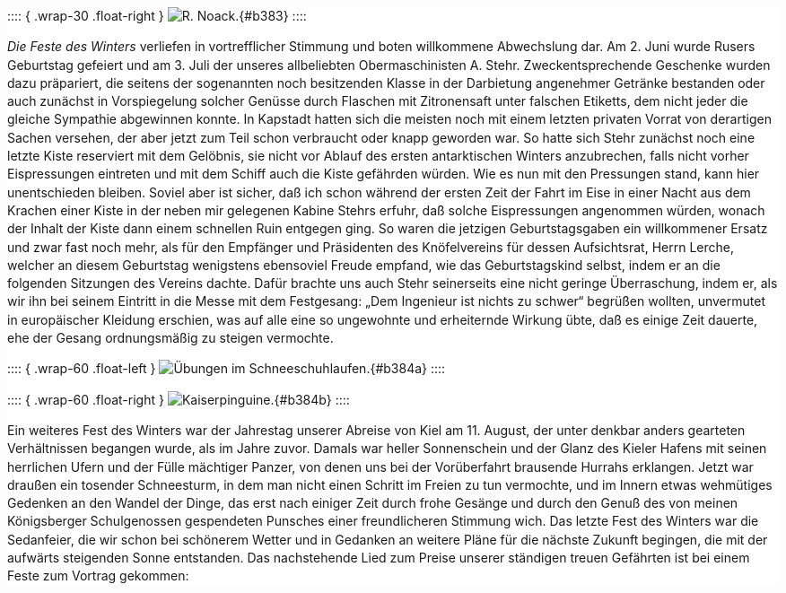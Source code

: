 :::: { .wrap-30 .float-right }
![R. Noack.](Zum_Kontinent_des_eisigen_Suedens_383.jpg "R. Noack."){#b383}
::::

*Die Feste des Winters* verliefen in vortrefflicher Stimmung und boten
willkommene Abwechslung dar. Am 2. Juni wurde Rusers Geburtstag gefeiert und am
3. Juli der unseres allbeliebten Obermaschinisten A. Stehr. Zweckentsprechende
Geschenke wurden dazu präpariert, die seitens der sogenannten noch besitzenden
Klasse in der Darbietung angenehmer Getränke bestanden oder auch zunächst in
Vorspiegelung solcher Genüsse durch Flaschen mit Zitronensaft unter falschen
Etiketts, dem nicht jeder die gleiche Sympathie abgewinnen konnte. In Kapstadt
hatten sich die meisten noch mit einem letzten privaten Vorrat von derartigen
Sachen versehen, der aber jetzt zum Teil schon verbraucht oder knapp geworden
war. So hatte sich Stehr zunächst noch eine letzte Kiste reserviert mit dem
Gelöbnis, sie nicht vor Ablauf des ersten antarktischen Winters anzubrechen,
falls nicht vorher Eispressungen eintreten und mit dem Schiff auch die Kiste
gefährden würden. Wie es nun mit den Pressungen stand, kann hier unentschieden
bleiben. Soviel aber ist sicher, daß ich schon während der ersten Zeit der Fahrt
im Eise in einer Nacht aus dem Krachen einer Kiste in der neben mir gelegenen
Kabine Stehrs erfuhr, daß solche Eispressungen angenommen würden, wonach der
Inhalt der Kiste dann einem schnellen Ruin entgegen ging. So waren die jetzigen
Geburtstagsgaben ein willkommener Ersatz und zwar fast noch mehr, als für den
Empfänger und Präsidenten des Knöfelvereins für dessen Aufsichtsrat, Herrn
Lerche, welcher an diesem Geburtstag wenigstens ebensoviel Freude empfand, wie
das Geburtstagskind selbst, indem er an die folgenden Sitzungen des Vereins
dachte. Dafür brachte uns auch Stehr seinerseits eine nicht geringe
Überraschung, indem er, als wir ihn bei seinem Eintritt in die Messe mit dem
Festgesang: „Dem Ingenieur ist nichts zu schwer“ begrüßen wollten, unvermutet in
europäischer Kleidung erschien, was auf alle eine so ungewohnte und erheiternde
Wirkung übte, daß es einige Zeit dauerte, ehe der Gesang ordnungsmäßig zu
steigen vermochte.

:::: { .wrap-60 .float-left }
![Übungen im Schneeschuhlaufen.](Zum_Kontinent_des_eisigen_Suedens_384a.jpg "Übungen im Schneeschuhlaufen."){#b384a}
::::

:::: { .wrap-60 .float-right }
![Kaiserpinguine.](Zum_Kontinent_des_eisigen_Suedens_384b.jpg "Kaiserpinguine."){#b384b}
::::

Ein weiteres Fest des Winters war der Jahrestag unserer Abreise von Kiel am 11.
August, der unter denkbar anders gearteten Verhältnissen begangen wurde, als im
Jahre zuvor. Damals war heller Sonnenschein und der Glanz des Kieler Hafens mit
seinen herrlichen Ufern und der Fülle mächtiger Panzer, von denen uns bei der
Vorüberfahrt brausende Hurrahs erklangen. Jetzt war draußen ein tosender
Schneesturm, in dem man nicht einen Schritt im Freien zu tun vermochte, und im
Innern etwas wehmütiges Gedenken an den Wandel der Dinge, das erst nach einiger
Zeit durch frohe Gesänge und durch den Genuß des von meinen Königsberger
Schulgenossen gespendeten Punsches einer freundlicheren Stimmung wich. Das
letzte Fest des Winters war die Sedanfeier, die wir schon bei schönerem Wetter
und in Gedanken an weitere Pläne für die nächste Zukunft begingen, die mit der
aufwärts steigenden Sonne entstanden. Das nachstehende Lied zum Preise unserer
ständigen treuen Gefährten ist bei einem Feste zum Vortrag gekommen:<br />
